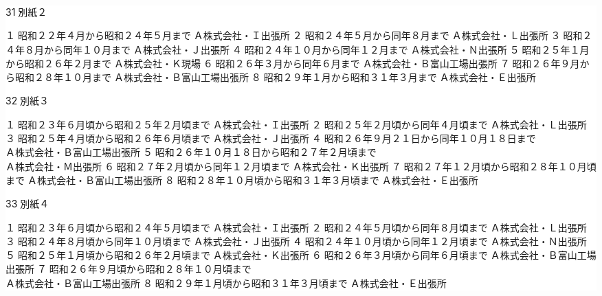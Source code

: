  31 
別紙２  
 
１ 昭和２２年４月から昭和２４年５月まで 
  Ａ株式会社・Ｉ出張所 
２ 昭和２４年５月から同年８月まで 
  Ａ株式会社・Ｌ出張所 
３ 昭和２４年８月から同年１０月まで 
  Ａ株式会社・Ｊ出張所 
４ 昭和２４年１０月から同年１２月まで 
  Ａ株式会社・Ｎ出張所 
５ 昭和２５年１月から昭和２６年２月まで 
  Ａ株式会社・Ｋ現場 
６ 昭和２６年３月から同年６月まで 
  Ａ株式会社・Ｂ富山工場出張所 
７ 昭和２６年９月から昭和２８年１０月まで 
  Ａ株式会社・Ｂ富山工場出張所 
８ 昭和２９年１月から昭和３１年３月まで 
  Ａ株式会社・Ｅ出張所 
 
  
 32 
別紙３  
 
１ 昭和２３年６月頃から昭和２５年２月頃まで 
  Ａ株式会社・Ｉ出張所 
２ 昭和２５年２月頃から同年４月頃まで 
  Ａ株式会社・Ｌ出張所 
３ 昭和２５年４月頃から昭和２６年６月頃まで 
  Ａ株式会社・Ｊ出張所 
４ 昭和２６年９月２１日から同年１０月１８日まで  
  Ａ株式会社・Ｂ富山工場出張所 
５ 昭和２６年１０月１８日から昭和２７年２月頃まで  
  Ａ株式会社・Ｍ出張所 
６ 昭和２７年２月頃から同年１２月頃まで 
  Ａ株式会社・Ｋ出張所 
７ 昭和２７年１２月頃から昭和２８年１０月頃まで 
  Ａ株式会社・Ｂ富山工場出張所 
８ 昭和２８年１０月頃から昭和３１年３月頃まで 
  Ａ株式会社・Ｅ出張所 
  
 33 
別紙４  
 
１ 昭和２３年６月頃から昭和２４年５月頃まで 
  Ａ株式会社・Ｉ出張所 
２ 昭和２４年５月頃から同年８月頃まで 
  Ａ株式会社・Ｌ出張所 
３ 昭和２４年８月頃から同年１０月頃まで 
  Ａ株式会社・Ｊ出張所 
４ 昭和２４年１０月頃から同年１２月頃まで 
  Ａ株式会社・Ｎ出張所 
５ 昭和２５年１月頃から昭和２６年２月頃まで 
  Ａ株式会社・Ｋ出張所 
６ 昭和２６年３月頃から同年６月頃まで 
  Ａ株式会社・Ｂ富山工場出張所 
７ 昭和２６年９月頃から昭和２８年１０月頃まで  
  Ａ株式会社・Ｂ富山工場出張所 
８ 昭和２９年１月頃から昭和３１年３月頃まで 
  Ａ株式会社・Ｅ出張所 

                    